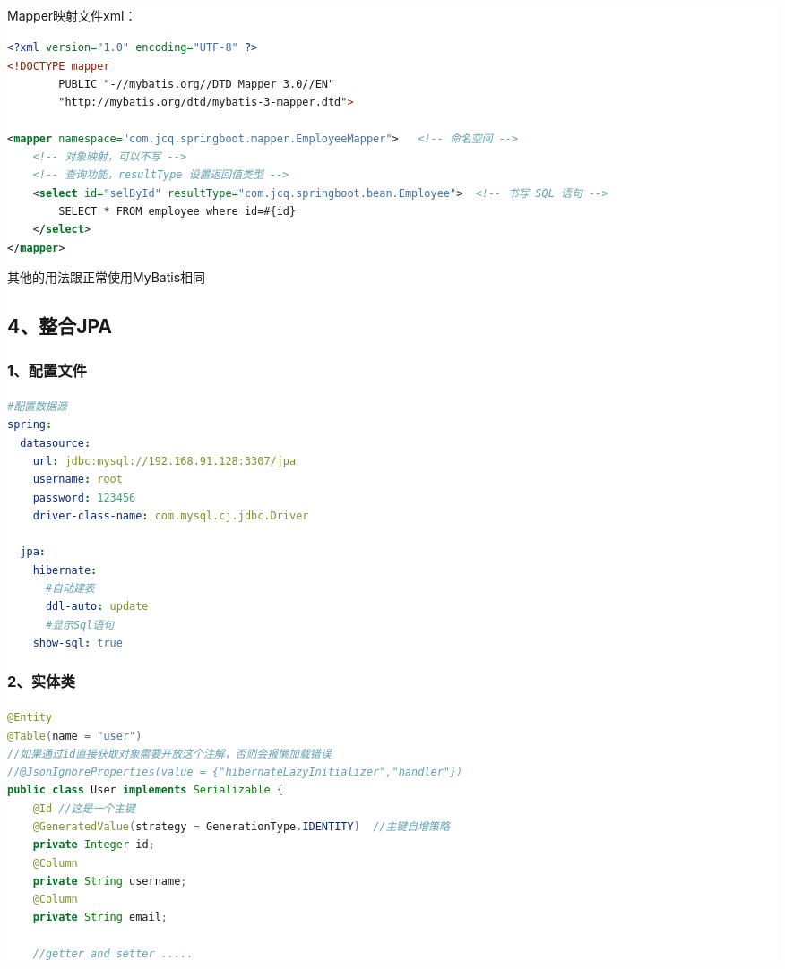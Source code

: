 Mapper映射文件xml：

```xml
<?xml version="1.0" encoding="UTF-8" ?>
<!DOCTYPE mapper
        PUBLIC "-//mybatis.org//DTD Mapper 3.0//EN"
        "http://mybatis.org/dtd/mybatis-3-mapper.dtd">

<mapper namespace="com.jcq.springboot.mapper.EmployeeMapper">   <!-- 命名空间 -->
    <!-- 对象映射，可以不写 -->
    <!-- 查询功能，resultType 设置返回值类型 -->
    <select id="selById" resultType="com.jcq.springboot.bean.Employee">  <!-- 书写 SQL 语句 -->
        SELECT * FROM employee where id=#{id}
    </select>
</mapper>
```

其他的用法跟正常使用MyBatis相同

## 4、整合JPA

### 1、配置文件

```yml
#配置数据源
spring:
  datasource:
    url: jdbc:mysql://192.168.91.128:3307/jpa
    username: root
    password: 123456
    driver-class-name: com.mysql.cj.jdbc.Driver

  jpa:
    hibernate:
      #自动建表
      ddl-auto: update
      #显示Sql语句
    show-sql: true
```

### 2、实体类

```java
@Entity
@Table(name = "user")
//如果通过id直接获取对象需要开放这个注解，否则会报懒加载错误
//@JsonIgnoreProperties(value = {"hibernateLazyInitializer","handler"})
public class User implements Serializable {
    @Id //这是一个主键
    @GeneratedValue(strategy = GenerationType.IDENTITY)  //主键自增策略
    private Integer id;
    @Column
    private String username;
    @Column
    private String email;
    
    //getter and setter .....
```
